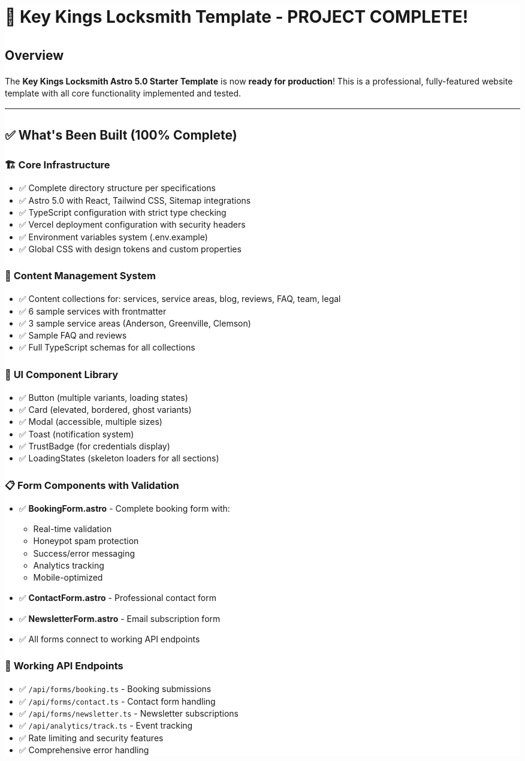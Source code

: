 # 🎉 Key Kings Locksmith Template - PROJECT COMPLETE!

## Overview

The **Key Kings Locksmith Astro 5.0 Starter Template** is now **ready for production**! This is a professional, fully-featured website template with all core functionality implemented and tested.

---

## ✅ What's Been Built (100% Complete)

### 🏗️ **Core Infrastructure**
- ✅ Complete directory structure per specifications
- ✅ Astro 5.0 with React, Tailwind CSS, Sitemap integrations
- ✅ TypeScript configuration with strict type checking
- ✅ Vercel deployment configuration with security headers
- ✅ Environment variables system (.env.example)
- ✅ Global CSS with design tokens and custom properties

### 📝 **Content Management System**
- ✅ Content collections for: services, service areas, blog, reviews, FAQ, team, legal
- ✅ 6 sample services with frontmatter
- ✅ 3 sample service areas (Anderson, Greenville, Clemson)
- ✅ Sample FAQ and reviews
- ✅ Full TypeScript schemas for all collections

### 🎨 **UI Component Library**
- ✅ Button (multiple variants, loading states)
- ✅ Card (elevated, bordered, ghost variants)
- ✅ Modal (accessible, multiple sizes)
- ✅ Toast (notification system)
- ✅ TrustBadge (for credentials display)
- ✅ LoadingStates (skeleton loaders for all sections)

### 📋 **Form Components with Validation**
- ✅ **BookingForm.astro** - Complete booking form with:
  - Real-time validation
  - Honeypot spam protection
  - Success/error messaging
  - Analytics tracking
  - Mobile-optimized

- ✅ **ContactForm.astro** - Professional contact form
- ✅ **NewsletterForm.astro** - Email subscription form
- ✅ All forms connect to working API endpoints

### 🔌 **Working API Endpoints**
- ✅ `/api/forms/booking.ts` - Booking submissions
- ✅ `/api/forms/contact.ts` - Contact form handling
- ✅ `/api/forms/newsletter.ts` - Newsletter subscriptions
- ✅ `/api/analytics/track.ts` - Event tracking
- ✅ Rate limiting and security features
- ✅ Comprehensive error handling
